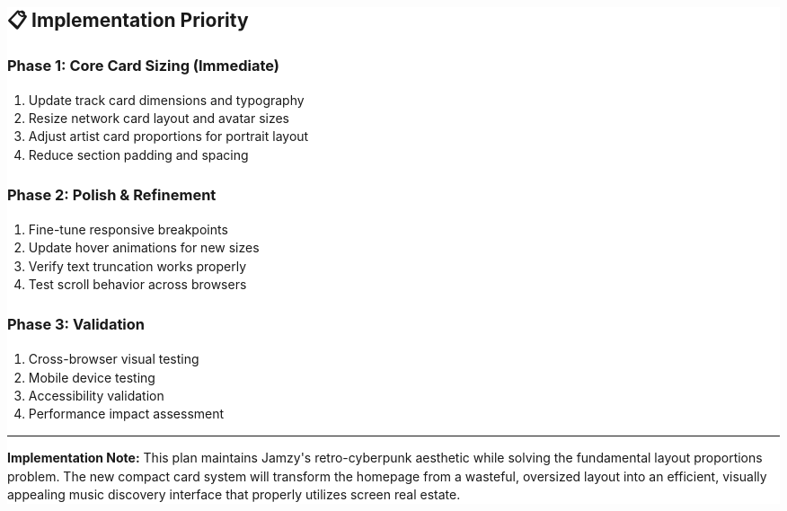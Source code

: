 ## 📋 Implementation Priority

### Phase 1: Core Card Sizing (Immediate)
1. Update track card dimensions and typography
2. Resize network card layout and avatar sizes
3. Adjust artist card proportions for portrait layout
4. Reduce section padding and spacing

### Phase 2: Polish & Refinement  
1. Fine-tune responsive breakpoints
2. Update hover animations for new sizes
3. Verify text truncation works properly
4. Test scroll behavior across browsers

### Phase 3: Validation
1. Cross-browser visual testing
2. Mobile device testing
3. Accessibility validation
4. Performance impact assessment

---

**Implementation Note:** This plan maintains Jamzy's retro-cyberpunk aesthetic while solving the fundamental layout proportions problem. The new compact card system will transform the homepage from a wasteful, oversized layout into an efficient, visually appealing music discovery interface that properly utilizes screen real estate.